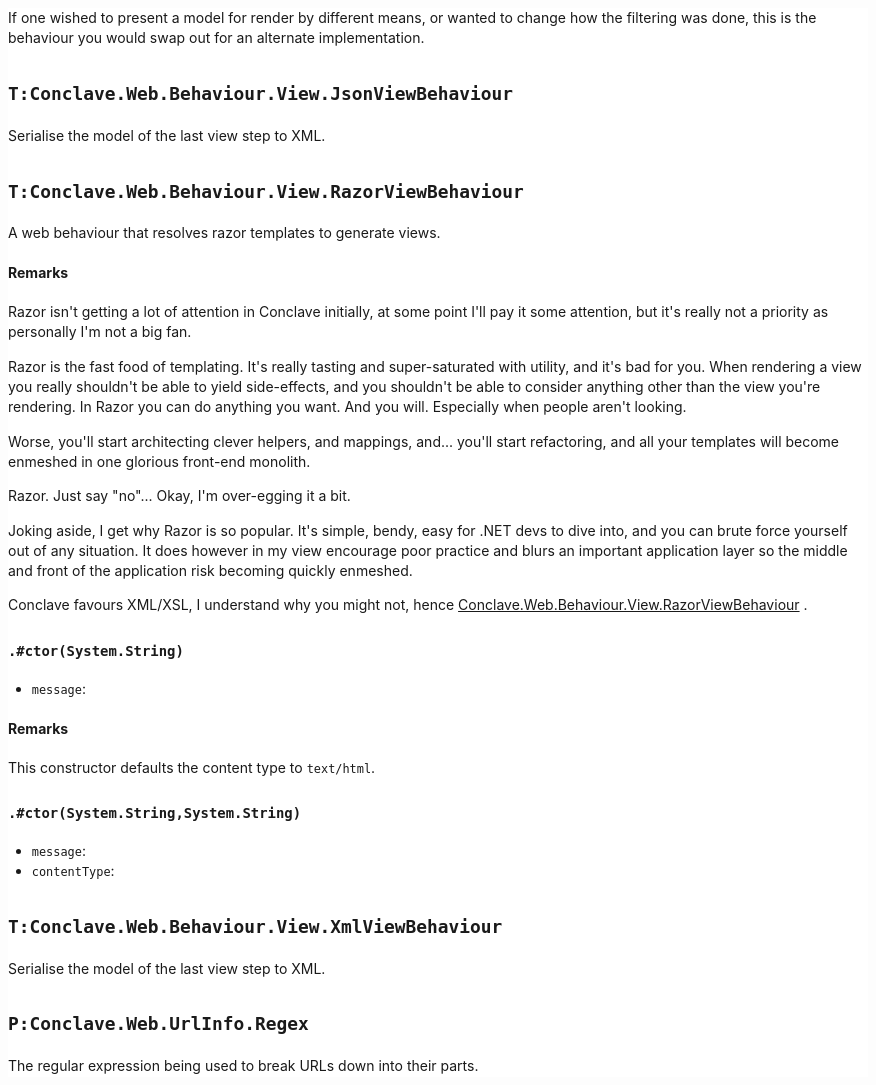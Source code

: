 If one wished to present a model for render by different means, or wanted to change how the filtering was done, this is the behaviour you would swap out for an alternate implementation.



## `T:Conclave.Web.Behaviour.View.JsonViewBehaviour`
Serialise the model of the last view step to XML.


## `T:Conclave.Web.Behaviour.View.RazorViewBehaviour`
A web behaviour that resolves razor templates to generate views.

#### Remarks
Razor isn't getting a lot of attention in Conclave initially, at some point I'll pay it some attention, but it's really not a priority as personally I'm not a big fan.

Razor is the fast food of templating. It's really tasting and super-saturated with utility, and it's bad for you. When rendering a view you really shouldn't be able to yield side-effects, and you shouldn't be able to consider anything other than the view you're rendering. In Razor you can do anything you want. And you will. Especially when people aren't looking.

Worse, you'll start architecting clever helpers, and mappings, and... you'll start refactoring, and all your templates will become enmeshed in one glorious front-end monolith.

Razor. Just say "no"... Okay, I'm over-egging it a bit.

Joking aside, I get why Razor is so popular. It's simple, bendy, easy for .NET devs to dive into, and you can brute force yourself out of any situation. It does however in my view encourage poor practice and blurs an important application layer so the middle and front of the application risk becoming quickly enmeshed.

Conclave favours XML/XSL, I understand why you might not, hence  [Conclave.Web.Behaviour.View.RazorViewBehaviour](T-Conclave.Web.Behaviour.View.RazorViewBehaviour) .



### `.#ctor(System.String)`


* `message`: 
#### Remarks
This constructor defaults the content type to `text/html`.

### `.#ctor(System.String,System.String)`


* `message`: 
* `contentType`: 

## `T:Conclave.Web.Behaviour.View.XmlViewBehaviour`
Serialise the model of the last view step to XML.

## `P:Conclave.Web.UrlInfo.Regex`
The regular expression being used to break URLs down into their parts.
